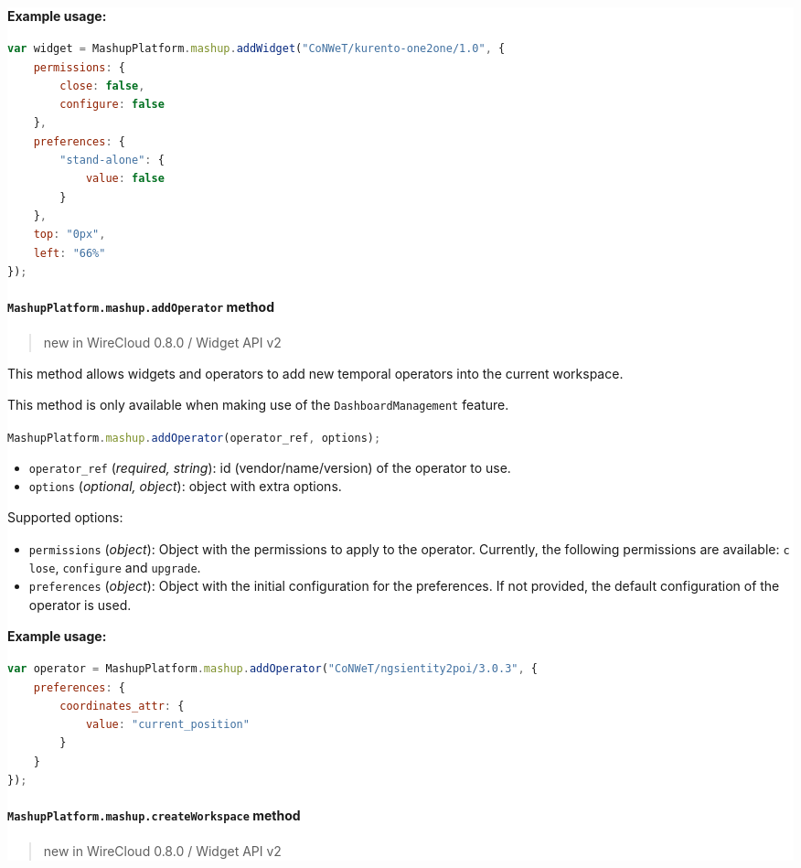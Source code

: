 **Example usage:**

```javascript
var widget = MashupPlatform.mashup.addWidget("CoNWeT/kurento-one2one/1.0", {
    permissions: {
        close: false,
        configure: false
    },
    preferences: {
        "stand-alone": {
            value: false
        }
    },
    top: "0px",
    left: "66%"
});
```

[getboundingclientrect]: https://developer.mozilla.org/en-US/docs/Web/API/Element/getBoundingClientRect

#### `MashupPlatform.mashup.addOperator` method

> new in WireCloud 0.8.0 / Widget API v2

This method allows widgets and operators to add new temporal operators into the current workspace.

This method is only available when making use of the `DashboardManagement` feature.

```javascript
MashupPlatform.mashup.addOperator(operator_ref, options);
```

-   `operator_ref` (_required, string_): id (vendor/name/version) of the operator to use.
-   `options` (_optional, object_): object with extra options.

Supported options:

-   `permissions` (_object_): Object with the permissions to apply to the operator. Currently, the following permissions
    are available: `close`, `configure` and `upgrade`.
-   `preferences` (_object_): Object with the initial configuration for the preferences. If not provided, the default
    configuration of the operator is used.

**Example usage:**

```javascript
var operator = MashupPlatform.mashup.addOperator("CoNWeT/ngsientity2poi/3.0.3", {
    preferences: {
        coordinates_attr: {
            value: "current_position"
        }
    }
});
```

#### `MashupPlatform.mashup.createWorkspace` method

> new in WireCloud 0.8.0 / Widget API v2
